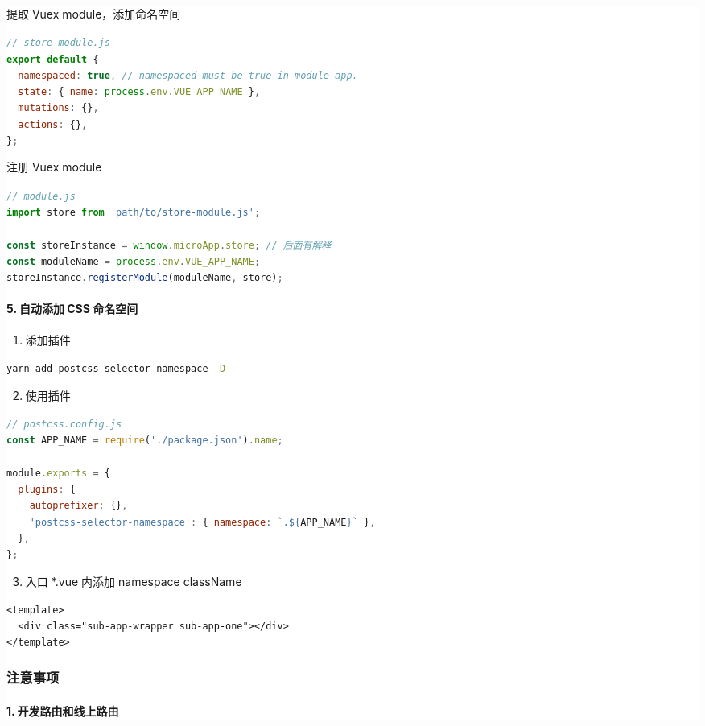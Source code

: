 提取 Vuex module，添加命名空间

```javascript
// store-module.js
export default {
  namespaced: true, // namespaced must be true in module app.
  state: { name: process.env.VUE_APP_NAME },
  mutations: {},
  actions: {},
};
```

注册 Vuex module

```javascript
// module.js
import store from 'path/to/store-module.js';

const storeInstance = window.microApp.store; // 后面有解释
const moduleName = process.env.VUE_APP_NAME;
storeInstance.registerModule(moduleName, store);
```

#### 5. 自动添加 CSS 命名空间

1. 添加插件

```bash
yarn add postcss-selector-namespace -D
```

2. 使用插件

```javascript
// postcss.config.js
const APP_NAME = require('./package.json').name;

module.exports = {
  plugins: {
    autoprefixer: {},
    'postcss-selector-namespace': { namespace: `.${APP_NAME}` },
  },
};
```

3. 入口 \*.vue 内添加 namespace className

```vue
<template>
  <div class="sub-app-wrapper sub-app-one"></div>
</template>
```

### 注意事项

#### 1. 开发路由和线上路由
